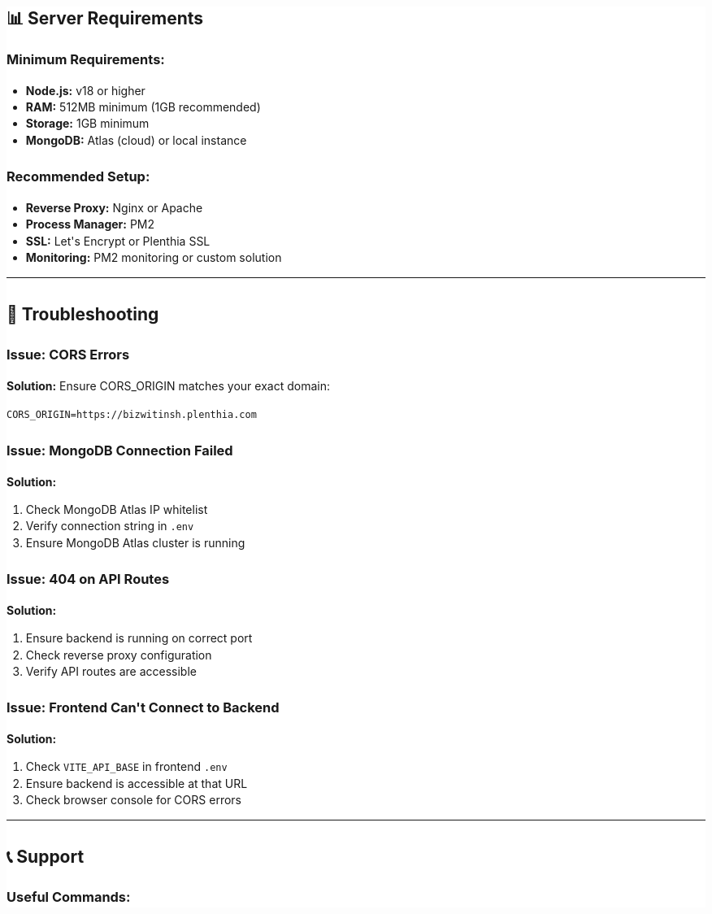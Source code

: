 
## 📊 Server Requirements

### Minimum Requirements:
- **Node.js:** v18 or higher
- **RAM:** 512MB minimum (1GB recommended)
- **Storage:** 1GB minimum
- **MongoDB:** Atlas (cloud) or local instance

### Recommended Setup:
- **Reverse Proxy:** Nginx or Apache
- **Process Manager:** PM2
- **SSL:** Let's Encrypt or Plenthia SSL
- **Monitoring:** PM2 monitoring or custom solution

---

## 🚨 Troubleshooting

### Issue: CORS Errors
**Solution:** Ensure CORS_ORIGIN matches your exact domain:
```env
CORS_ORIGIN=https://bizwitinsh.plenthia.com
```

### Issue: MongoDB Connection Failed
**Solution:** 
1. Check MongoDB Atlas IP whitelist
2. Verify connection string in `.env`
3. Ensure MongoDB Atlas cluster is running

### Issue: 404 on API Routes
**Solution:**
1. Ensure backend is running on correct port
2. Check reverse proxy configuration
3. Verify API routes are accessible

### Issue: Frontend Can't Connect to Backend
**Solution:**
1. Check `VITE_API_BASE` in frontend `.env`
2. Ensure backend is accessible at that URL
3. Check browser console for CORS errors

---

## 📞 Support

### Useful Commands:
